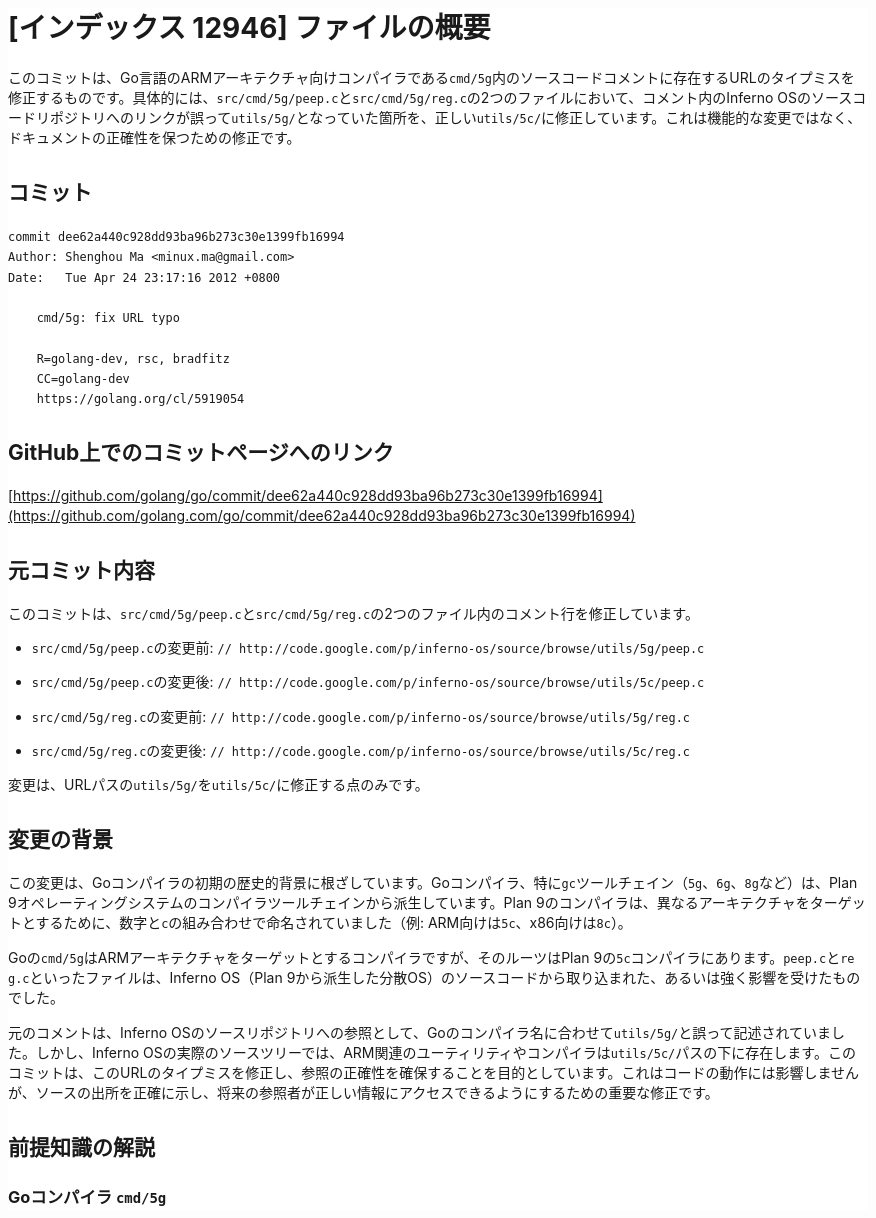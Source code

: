 # [インデックス 12946] ファイルの概要

このコミットは、Go言語のARMアーキテクチャ向けコンパイラである`cmd/5g`内のソースコードコメントに存在するURLのタイプミスを修正するものです。具体的には、`src/cmd/5g/peep.c`と`src/cmd/5g/reg.c`の2つのファイルにおいて、コメント内のInferno OSのソースコードリポジトリへのリンクが誤って`utils/5g/`となっていた箇所を、正しい`utils/5c/`に修正しています。これは機能的な変更ではなく、ドキュメントの正確性を保つための修正です。

## コミット

```
commit dee62a440c928dd93ba96b273c30e1399fb16994
Author: Shenghou Ma <minux.ma@gmail.com>
Date:   Tue Apr 24 23:17:16 2012 +0800

    cmd/5g: fix URL typo
    
    R=golang-dev, rsc, bradfitz
    CC=golang-dev
    https://golang.org/cl/5919054
```

## GitHub上でのコミットページへのリンク

[https://github.com/golang/go/commit/dee62a440c928dd93ba96b273c30e1399fb16994](https://github.com/golang.com/go/commit/dee62a440c928dd93ba96b273c30e1399fb16994)

## 元コミット内容

このコミットは、`src/cmd/5g/peep.c`と`src/cmd/5g/reg.c`の2つのファイル内のコメント行を修正しています。

- `src/cmd/5g/peep.c`の変更前: `// http://code.google.com/p/inferno-os/source/browse/utils/5g/peep.c`
- `src/cmd/5g/peep.c`の変更後: `// http://code.google.com/p/inferno-os/source/browse/utils/5c/peep.c`

- `src/cmd/5g/reg.c`の変更前: `// http://code.google.com/p/inferno-os/source/browse/utils/5g/reg.c`
- `src/cmd/5g/reg.c`の変更後: `// http://code.google.com/p/inferno-os/source/browse/utils/5c/reg.c`

変更は、URLパスの`utils/5g/`を`utils/5c/`に修正する点のみです。

## 変更の背景

この変更は、Goコンパイラの初期の歴史的背景に根ざしています。Goコンパイラ、特に`gc`ツールチェイン（`5g`、`6g`、`8g`など）は、Plan 9オペレーティングシステムのコンパイラツールチェインから派生しています。Plan 9のコンパイラは、異なるアーキテクチャをターゲットとするために、数字と`c`の組み合わせで命名されていました（例: ARM向けは`5c`、x86向けは`8c`）。

Goの`cmd/5g`はARMアーキテクチャをターゲットとするコンパイラですが、そのルーツはPlan 9の`5c`コンパイラにあります。`peep.c`と`reg.c`といったファイルは、Inferno OS（Plan 9から派生した分散OS）のソースコードから取り込まれた、あるいは強く影響を受けたものでした。

元のコメントは、Inferno OSのソースリポジトリへの参照として、Goのコンパイラ名に合わせて`utils/5g/`と誤って記述されていました。しかし、Inferno OSの実際のソースツリーでは、ARM関連のユーティリティやコンパイラは`utils/5c/`パスの下に存在します。このコミットは、このURLのタイプミスを修正し、参照の正確性を確保することを目的としています。これはコードの動作には影響しませんが、ソースの出所を正確に示し、将来の参照者が正しい情報にアクセスできるようにするための重要な修正です。

## 前提知識の解説

### Goコンパイラ `cmd/5g`

